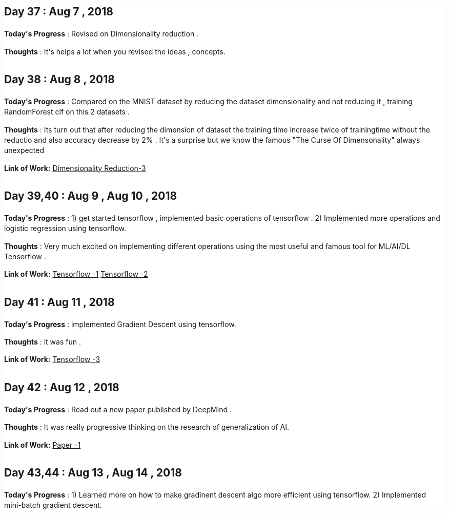 ## Day 37 : Aug 7 , 2018

**Today's Progress** : Revised on Dimensionality reduction .

**Thoughts** : It's helps a lot when you revised the ideas , concepts.

## Day 38 : Aug 8 , 2018

**Today's Progress** : Compared on the MNIST dataset  by reducing the dataset dimensionality 
and not reducing it , training RandomForest clf on this 2 datasets .

**Thoughts** : Its turn out that after reducing the dimension of dataset the training time increase twice of trainingtime without the reductio and also accuracy decrease by 2% . It's a surprise but we know the famous  "The Curse Of Dimensonality" always unexpected

**Link of Work:** [Dimensionality Reduction-3](https://github.com/LordSomen/100DaysOfML/commit/5763e00fa0d4455a6b128ff66f332736b77a5a78)

## Day 39,40 : Aug 9 , Aug 10 , 2018

**Today's Progress** : 1) get started tensorflow , implemented basic operations of tensorflow .
2) Implemented more operations and logistic regression using tensorflow.

**Thoughts** : Very much excited on implementing different operations using the most useful and famous tool for ML/AI/DL Tensorflow .

**Link of Work:** [Tensorflow -1](https://github.com/LordSomen/100DaysOfML/commit/bba2df02630730c2f45b03114588c2cfc70bbcb0)
[Tensorflow -2](https://github.com/LordSomen/100DaysOfML/commit/777961cd5b937b4b51e61014aec49707860dbbb0)

## Day 41 : Aug 11 , 2018

**Today's Progress** : implemented Gradient Descent using tensorflow.

**Thoughts** : it was fun .

**Link of Work:** [Tensorflow -3](https://github.com/LordSomen/100DaysOfML/commit/096e05abf215d8d442e2d61c8c3b3056c8c5e51e)

## Day 42 : Aug 12 , 2018

**Today's Progress** : Read out a new paper published by DeepMind .

**Thoughts** : It was really progressive thinking on the research of generalization of AI.

**Link of Work:** [Paper -1](http://proceedings.mlr.press/v80/santoro18a/santoro18a.pdf)

## Day 43,44 : Aug 13 , Aug 14 , 2018

**Today's Progress** : 1) Learned more on how to make gradinent descent algo more efficient using tensorflow.
2) Implemented mini-batch gradient descent.
